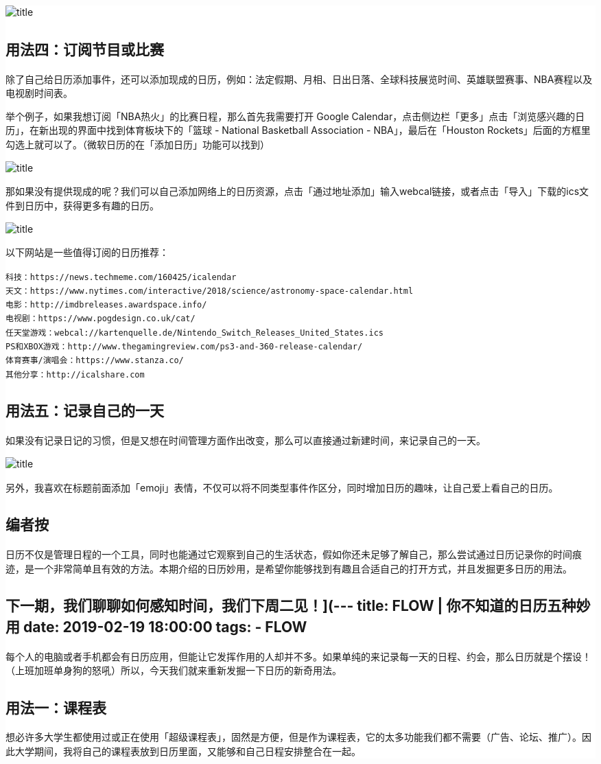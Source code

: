 ![title](https://raw.githubusercontent.com/Jvcon/github_img/master/gitnote/2019/02/17/05-06-1550414518520.png)

## 用法四：订阅节目或比赛

除了自己给日历添加事件，还可以添加现成的日历，例如：法定假期、月相、日出日落、全球科技展览时间、英雄联盟赛事、NBA赛程以及电视剧时间表。

举个例子，如果我想订阅「NBA热火」的比赛日程，那么首先我需要打开 Google Calendar，点击侧边栏「更多」点击「浏览感兴趣的日历」，在新出现的界面中找到体育板块下的「篮球 - National Basketball Association - NBA」，最后在「Houston Rockets」后面的方框里勾选上就可以了。（微软日历的在「添加日历」功能可以找到）

![title](https://raw.githubusercontent.com/Jvcon/github_img/master/gitnote/2019/02/17/05-08-1550415462014.jpg)

那如果没有提供现成的呢？我们可以自己添加网络上的日历资源，点击「通过地址添加」输入webcal链接，或者点击「导入」下载的ics文件到日历中，获得更多有趣的日历。

![title](https://raw.githubusercontent.com/Jvcon/github_img/master/gitnote/2019/02/17/05-07-1550414571111.png)

以下网站是一些值得订阅的日历推荐：

```txt
科技：https://news.techmeme.com/160425/icalendar
天文：https://www.nytimes.com/interactive/2018/science/astronomy-space-calendar.html
电影：http://imdbreleases.awardspace.info/
电视剧：https://www.pogdesign.co.uk/cat/
任天堂游戏：webcal://kartenquelle.de/Nintendo_Switch_Releases_United_States.ics
PS和XBOX游戏：http://www.thegamingreview.com/ps3-and-360-release-calendar/
体育赛事/演唱会：https://www.stanza.co/
其他分享：http://icalshare.com
```

## 用法五：记录自己的一天

如果没有记录日记的习惯，但是又想在时间管理方面作出改变，那么可以直接通过新建时间，来记录自己的一天。

![title](https://raw.githubusercontent.com/Jvcon/github_img/master/gitnote/2019/02/17/05-09-1550414873641.jpg)

另外，我喜欢在标题前面添加「emoji」表情，不仅可以将不同类型事件作区分，同时增加日历的趣味，让自己爱上看自己的日历。

## 编者按

日历不仅是管理日程的一个工具，同时也能通过它观察到自己的生活状态，假如你还未足够了解自己，那么尝试通过日历记录你的时间痕迹，是一个非常简单且有效的方法。本期介绍的日历妙用，是希望你能够找到有趣且合适自己的打开方式，并且发掘更多日历的用法。

下一期，我们聊聊如何感知时间，我们下周二见！](---
title: FLOW | 你不知道的日历五种妙用
date: 2019-02-19 18:00:00
tags:
    - FLOW
---

每个人的电脑或者手机都会有日历应用，但能让它发挥作用的人却并不多。如果单纯的来记录每一天的日程、约会，那么日历就是个摆设！（上班加班单身狗的怒吼）所以，今天我们就来重新发掘一下日历的新奇用法。

## 用法一：课程表

想必许多大学生都使用过或正在使用「超级课程表」，固然是方便，但是作为课程表，它的太多功能我们都不需要（广告、论坛、推广）。因此大学期间，我将自己的课程表放到日历里面，又能够和自己日程安排整合在一起。
